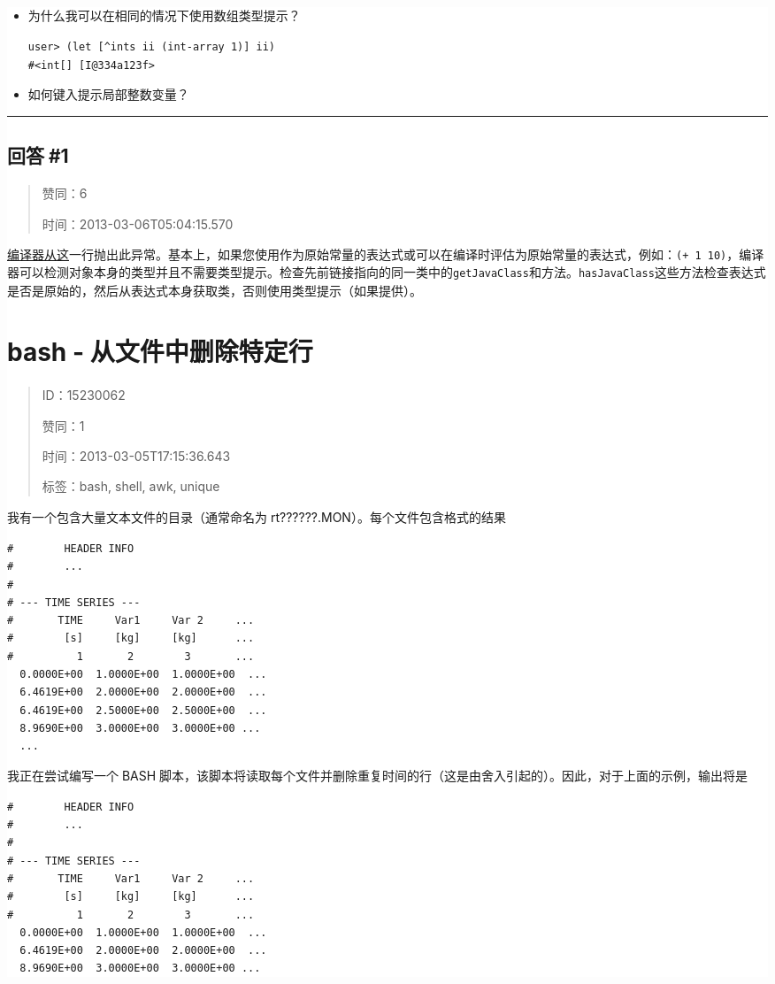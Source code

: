 *   为什么我可以在相同的情况下使用数组类型提示？

    ```
    user> (let [^ints ii (int-array 1)] ii)
    #<int[] [I@334a123f> 
    ```

*   如何键入提示局部整数变量？

* * *

## 回答 #1

> 赞同：6
> 
> 时间：2013-03-06T05:04:15.570

[编译器从这](https://github.com/clojure/clojure/blob/653b8465845a78ef7543e0a250078eea2d56b659/src/jvm/clojure/lang/Compiler.java#L5967)一行抛出此异常。基本上，如果您使用作为原始常量的表达式或可以在编译时评估为原始常量的表达式，例如：`(+ 1 10)`，编译器可以检测对象本身的类型并且不需要类型提示。检查先前链接指向的同一类中的`getJavaClass`和方法。`hasJavaClass`这些方法检查表达式是否是原始的，然后从表达式本身获取类，否则使用类型提示（如果提供）。

# bash - 从文件中删除特定行

> ID：15230062
> 
> 赞同：1
> 
> 时间：2013-03-05T17:15:36.643
> 
> 标签：bash, shell, awk, unique

我有一个包含大量文本文件的目录（通常命名为 rt??????.MON）。每个文件包含格式的结果

```
#        HEADER INFO
#        ...
#
# --- TIME SERIES ---
#       TIME     Var1     Var 2     ...
#        [s]     [kg]     [kg]      ...
#          1       2        3       ...  
  0.0000E+00  1.0000E+00  1.0000E+00  ...
  6.4619E+00  2.0000E+00  2.0000E+00  ...
  6.4619E+00  2.5000E+00  2.5000E+00  ...
  8.9690E+00  3.0000E+00  3.0000E+00 ...
  ... 
```

我正在尝试编写一个 BASH 脚本，该脚本将读取每个文件并删除重复时间的行（这是由舍入引起的）。因此，对于上面的示例，输出将是

```
#        HEADER INFO
#        ...
#
# --- TIME SERIES ---
#       TIME     Var1     Var 2     ...
#        [s]     [kg]     [kg]      ...
#          1       2        3       ...  
  0.0000E+00  1.0000E+00  1.0000E+00  ...
  6.4619E+00  2.0000E+00  2.0000E+00  ...
  8.9690E+00  3.0000E+00  3.0000E+00 ... 
```
